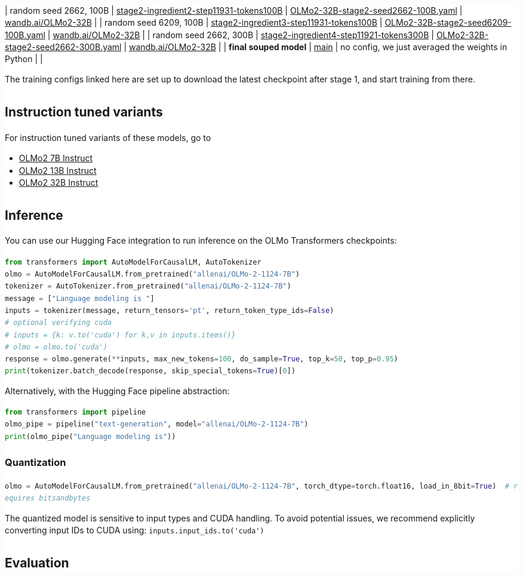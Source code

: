 | random seed 2662, 100B | [stage2-ingredient2-step11931-tokens100B](https://huggingface.co/allenai/OLMo-2-1124-13B/tree/stage2-ingredient2-step11931-tokens100B) | [OLMo2-32B-stage2-seed2662-100B.yaml](configs/official-1124/OLMo2-13B-stage2-seed2662-100B.yaml) | [wandb.ai/OLMo2-32B](https://wandb.ai/ai2-llm/OLMo-2-1124-13B/reports/OLMo-2-13B-Nov-2024--VmlldzoxMDUzMjQxNg) |
| random seed 6209, 100B | [stage2-ingredient3-step11931-tokens100B](https://huggingface.co/allenai/OLMo-2-1124-13B/tree/stage2-ingredient3-step11931-tokens100B) | [OLMo2-32B-stage2-seed6209-100B.yaml](configs/official-1124/OLMo2-13B-stage2-seed6209-100B.yaml) | [wandb.ai/OLMo2-32B](https://wandb.ai/ai2-llm/OLMo-2-1124-13B/reports/OLMo-2-13B-Nov-2024--VmlldzoxMDUzMjQxNg) |
| random seed 2662, 300B | [stage2-ingredient4-step11921-tokens300B](https://huggingface.co/allenai/OLMo-2-1124-13B/tree/stage2-ingredient4-step35773-tokens300B) | [OLMo2-32B-stage2-seed2662-300B.yaml](configs/official-1124/OLMo2-13B-stage2-seed2662-300B.yaml) | [wandb.ai/OLMo2-32B](https://wandb.ai/ai2-llm/OLMo-2-1124-13B/reports/OLMo-2-13B-Nov-2024--VmlldzoxMDUzMjQxNg) |
| **final souped model** | [main](https://huggingface.co/allenai/OLMo-2-1124-13B/tree/main)                                                                       | no config, we just averaged the weights in Python                                                | |

The training configs linked here are set up to download the latest checkpoint after stage 1, and start training from there.

## Instruction tuned variants

For instruction tuned variants of these models, go to
 * [OLMo2 7B Instruct](https://huggingface.co/allenai/OLMo-2-1124-7B-Instruct)
 * [OLMo2 13B Instruct](https://huggingface.co/allenai/OLMo-2-1124-13B-Instruct)
 * [OLMo2 32B Instruct](https://huggingface.co/allenai/OLMo-2-0325-32B-Instruct)

## Inference

You can use our Hugging Face integration to run inference on the OLMo Transformers checkpoints:

```python
from transformers import AutoModelForCausalLM, AutoTokenizer
olmo = AutoModelForCausalLM.from_pretrained("allenai/OLMo-2-1124-7B")
tokenizer = AutoTokenizer.from_pretrained("allenai/OLMo-2-1124-7B")
message = ["Language modeling is "]
inputs = tokenizer(message, return_tensors='pt', return_token_type_ids=False)
# optional verifying cuda
# inputs = {k: v.to('cuda') for k,v in inputs.items()}
# olmo = olmo.to('cuda')
response = olmo.generate(**inputs, max_new_tokens=100, do_sample=True, top_k=50, top_p=0.95)
print(tokenizer.batch_decode(response, skip_special_tokens=True)[0])
```

Alternatively, with the Hugging Face pipeline abstraction:

```python
from transformers import pipeline
olmo_pipe = pipeline("text-generation", model="allenai/OLMo-2-1124-7B")
print(olmo_pipe("Language modeling is"))
```

### Quantization

```python
olmo = AutoModelForCausalLM.from_pretrained("allenai/OLMo-2-1124-7B", torch_dtype=torch.float16, load_in_8bit=True)  # requires bitsandbytes
```

The quantized model is sensitive to input types and CUDA handling. To avoid potential issues, we recommend explicitly converting input IDs to CUDA using: `inputs.input_ids.to('cuda')`

## Evaluation
